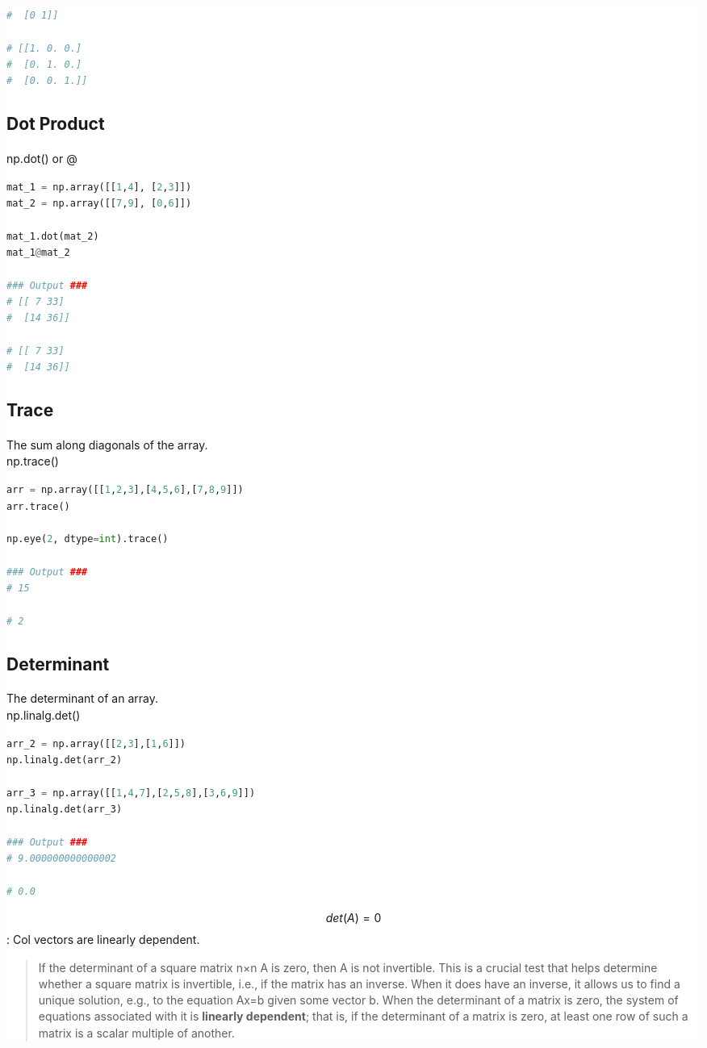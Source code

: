 ```python
#  [0 1]]

# [[1. 0. 0.]
#  [0. 1. 0.]
#  [0. 0. 1.]]
```
## Dot Product
np.dot() or @
```python
mat_1 = np.array([[1,4], [2,3]])
mat_2 = np.array([[7,9], [0,6]])

mat_1.dot(mat_2)
mat_1@mat_2

### Output ###
# [[ 7 33]
#  [14 36]]

# [[ 7 33]
#  [14 36]]
```
## Trace
The sum along diagonals of the array.  
np.trace()
```python
arr = np.array([[1,2,3],[4,5,6],[7,8,9]])
arr.trace()

np.eye(2, dtype=int).trace()

### Output ###
# 15

# 2
```
## Determinant
The determinant of an array.  
np.linalg.det()
```python
arr_2 = np.array([[2,3],[1,6]])
np.linalg.det(arr_2)

arr_3 = np.array([[1,4,7],[2,5,8],[3,6,9]])
np.linalg.det(arr_3)

### Output ###
# 9.000000000000002

# 0.0
```
$$det(A) = 0$$ : Col vectors are linearly dependent.
> If the determinant of a square matrix n×n A is zero, then A is not invertible. This is a crucial test that helps determine whether a square matrix is invertible, i.e., if the matrix has an inverse. When it does have an inverse, it allows us to find a unique solution, e.g., to the equation Ax=b given some vector b. When the determinant of a matrix is zero, the system of equations associated with it is **linearly dependent**; that is, if the determinant of a matrix is zero, at least one row of such a matrix is a scalar multiple of another.  
